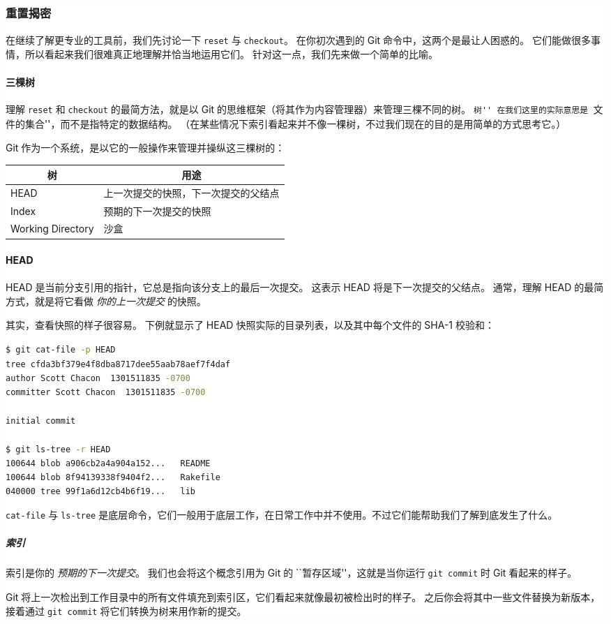 ### 重置揭密

在继续了解更专业的工具前，我们先讨论一下 `reset` 与 `checkout`。
在你初次遇到的 Git 命令中，这两个是最让人困惑的。
它们能做很多事情，所以看起来我们很难真正地理解并恰当地运用它们。
针对这一点，我们先来做一个简单的比喻。

#### 三棵树

理解 `reset` 和 `checkout` 的最简方法，就是以 Git 的思维框架（将其作为内容管理器）来管理三棵不同的树。
``树'' 在我们这里的实际意思是 ``文件的集合''，而不是指特定的数据结构。
（在某些情况下索引看起来并不像一棵树，不过我们现在的目的是用简单的方式思考它。）

Git 作为一个系统，是以它的一般操作来管理并操纵这三棵树的：


| 树                | 用途                                 |
| ----------------- | ------------------------------------ |
| HEAD              | 上一次提交的快照，下一次提交的父结点 |
| Index             | 预期的下一次提交的快照               |
| Working Directory | 沙盒                                 |


#### HEAD

HEAD 是当前分支引用的指针，它总是指向该分支上的最后一次提交。
这表示 HEAD 将是下一次提交的父结点。
通常，理解 HEAD 的最简方式，就是将它看做 *你的上一次提交* 的快照。

其实，查看快照的样子很容易。
下例就显示了 HEAD 快照实际的目录列表，以及其中每个文件的 SHA-1 校验和：

```bash
$ git cat-file -p HEAD
tree cfda3bf379e4f8dba8717dee55aab78aef7f4daf
author Scott Chacon  1301511835 -0700
committer Scott Chacon  1301511835 -0700

initial commit

$ git ls-tree -r HEAD
100644 blob a906cb2a4a904a152...   README
100644 blob 8f94139338f9404f2...   Rakefile
040000 tree 99f1a6d12cb4b6f19...   lib
```

`cat-file` 与 `ls-tree` 是底层命令，它们一般用于底层工作，在日常工作中并不使用。不过它们能帮助我们了解到底发生了什么。

##### 索引

索引是你的 *预期的下一次提交*。
我们也会将这个概念引用为 Git 的 ``暂存区域''，这就是当你运行 `git commit` 时 Git 看起来的样子。

Git 将上一次检出到工作目录中的所有文件填充到索引区，它们看起来就像最初被检出时的样子。
之后你会将其中一些文件替换为新版本，接着通过 `git commit` 将它们转换为树来用作新的提交。
